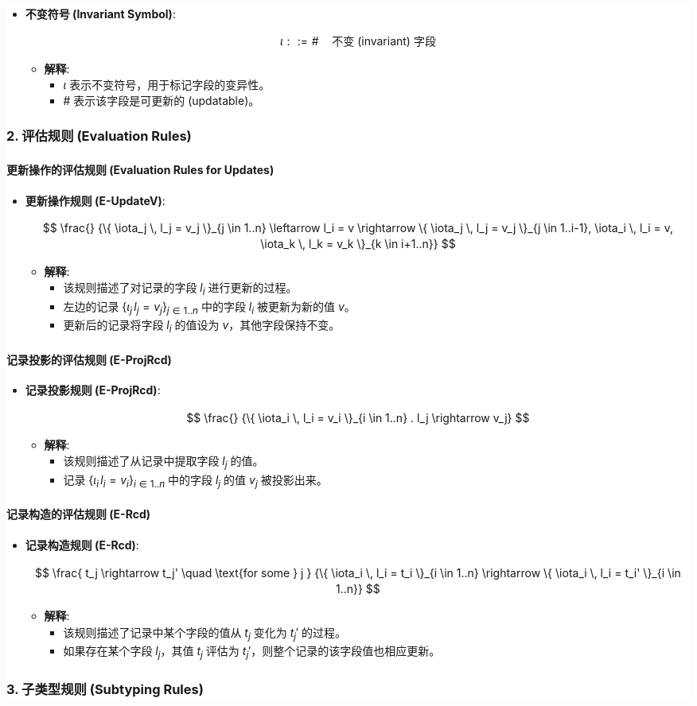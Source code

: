 - **不变符号 (Invariant Symbol)**:
  
  $$
  \iota ::= \# \quad \text{不变 (invariant) 字段}
  $$
  
  - **解释**:
    - $\iota$ 表示不变符号，用于标记字段的变异性。
    - $\#$ 表示该字段是可更新的 (updatable)。

### 2. 评估规则 (Evaluation Rules)

#### 更新操作的评估规则 (Evaluation Rules for Updates)

- **更新操作规则 (E-UpdateV)**:
  
  $$
  \frac{}
  {\{ \iota_j \, l_j = v_j \}_{j \in 1..n} \leftarrow l_i = v \rightarrow \{ \iota_j \, l_j = v_j \}_{j \in 1..i-1}, \iota_i \, l_i = v, \iota_k \, l_k = v_k \}_{k \in i+1..n}}
  $$

  - **解释**:
    - 该规则描述了对记录的字段 $l_i$ 进行更新的过程。
    - 左边的记录 $\{ \iota_j \, l_j = v_j \}_{j \in 1..n}$ 中的字段 $l_i$ 被更新为新的值 $v$。
    - 更新后的记录将字段 $l_i$ 的值设为 $v$，其他字段保持不变。

#### 记录投影的评估规则 (E-ProjRcd)

- **记录投影规则 (E-ProjRcd)**:
  
  $$
  \frac{}
  {\{ \iota_i \, l_i = v_i \}_{i \in 1..n} . l_j \rightarrow v_j}
  $$

  - **解释**:
    - 该规则描述了从记录中提取字段 $l_j$ 的值。
    - 记录 $\{ \iota_i \, l_i = v_i \}_{i \in 1..n}$ 中的字段 $l_j$ 的值 $v_j$ 被投影出来。

#### 记录构造的评估规则 (E-Rcd)

- **记录构造规则 (E-Rcd)**:
  
  $$
  \frac{
    t_j \rightarrow t_j' \quad \text{for some } j
  }
  {\{ \iota_i \, l_i = t_i \}_{i \in 1..n} \rightarrow \{ \iota_i \, l_i = t_i' \}_{i \in 1..n}}
  $$

  - **解释**:
    - 该规则描述了记录中某个字段的值从 $t_j$ 变化为 $t_j'$ 的过程。
    - 如果存在某个字段 $l_j$，其值 $t_j$ 评估为 $t_j'$，则整个记录的该字段值也相应更新。

### 3. 子类型规则 (Subtyping Rules)
